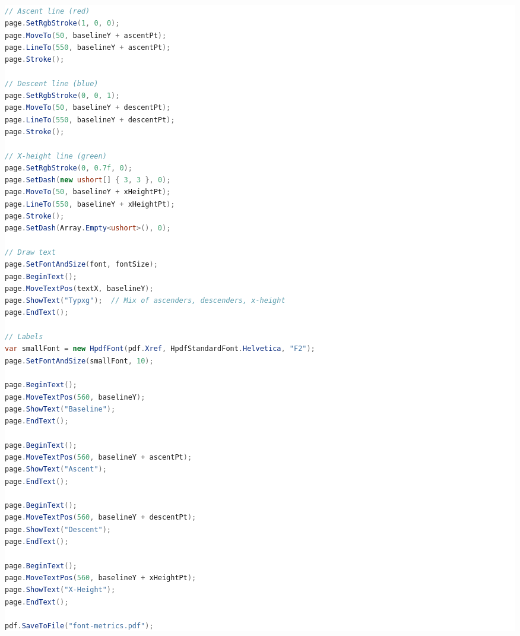 ```csharp
// Ascent line (red)
page.SetRgbStroke(1, 0, 0);
page.MoveTo(50, baselineY + ascentPt);
page.LineTo(550, baselineY + ascentPt);
page.Stroke();

// Descent line (blue)
page.SetRgbStroke(0, 0, 1);
page.MoveTo(50, baselineY + descentPt);
page.LineTo(550, baselineY + descentPt);
page.Stroke();

// X-height line (green)
page.SetRgbStroke(0, 0.7f, 0);
page.SetDash(new ushort[] { 3, 3 }, 0);
page.MoveTo(50, baselineY + xHeightPt);
page.LineTo(550, baselineY + xHeightPt);
page.Stroke();
page.SetDash(Array.Empty<ushort>(), 0);

// Draw text
page.SetFontAndSize(font, fontSize);
page.BeginText();
page.MoveTextPos(textX, baselineY);
page.ShowText("Typxg");  // Mix of ascenders, descenders, x-height
page.EndText();

// Labels
var smallFont = new HpdfFont(pdf.Xref, HpdfStandardFont.Helvetica, "F2");
page.SetFontAndSize(smallFont, 10);

page.BeginText();
page.MoveTextPos(560, baselineY);
page.ShowText("Baseline");
page.EndText();

page.BeginText();
page.MoveTextPos(560, baselineY + ascentPt);
page.ShowText("Ascent");
page.EndText();

page.BeginText();
page.MoveTextPos(560, baselineY + descentPt);
page.ShowText("Descent");
page.EndText();

page.BeginText();
page.MoveTextPos(560, baselineY + xHeightPt);
page.ShowText("X-Height");
page.EndText();

pdf.SaveToFile("font-metrics.pdf");
```
